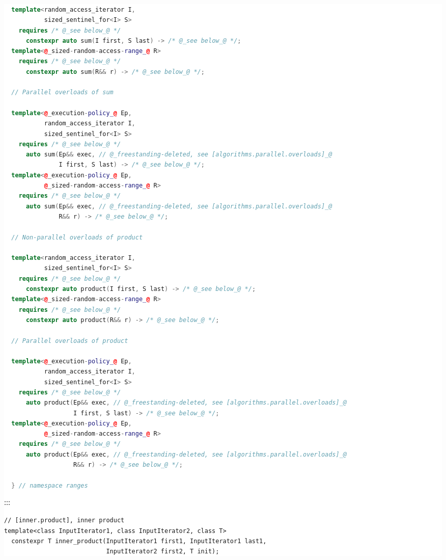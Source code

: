 ```cpp
  template<random_access_iterator I,
           sized_sentinel_for<I> S>
    requires /* @_see below_@ */
      constexpr auto sum(I first, S last) -> /* @_see below_@ */;
  template<@_sized-random-access-range_@ R>
    requires /* @_see below_@ */
      constexpr auto sum(R&& r) -> /* @_see below_@ */;

  // Parallel overloads of sum

  template<@_execution-policy_@ Ep,
           random_access_iterator I,
           sized_sentinel_for<I> S>
    requires /* @_see below_@ */
      auto sum(Ep&& exec, // @_freestanding-deleted, see [algorithms.parallel.overloads]_@
               I first, S last) -> /* @_see below_@ */;
  template<@_execution-policy_@ Ep,
           @_sized-random-access-range_@ R>
    requires /* @_see below_@ */
      auto sum(Ep&& exec, // @_freestanding-deleted, see [algorithms.parallel.overloads]_@
               R&& r) -> /* @_see below_@ */;

  // Non-parallel overloads of product

  template<random_access_iterator I,
           sized_sentinel_for<I> S>
    requires /* @_see below_@ */
      constexpr auto product(I first, S last) -> /* @_see below_@ */;
  template<@_sized-random-access-range_@ R>
    requires /* @_see below_@ */
      constexpr auto product(R&& r) -> /* @_see below_@ */;

  // Parallel overloads of product

  template<@_execution-policy_@ Ep,
           random_access_iterator I,
           sized_sentinel_for<I> S>
    requires /* @_see below_@ */
      auto product(Ep&& exec, // @_freestanding-deleted, see [algorithms.parallel.overloads]_@
                   I first, S last) -> /* @_see below_@ */;
  template<@_execution-policy_@ Ep,
           @_sized-random-access-range_@ R>
    requires /* @_see below_@ */
      auto product(Ep&& exec, // @_freestanding-deleted, see [algorithms.parallel.overloads]_@
                   R&& r) -> /* @_see below_@ */;

  } // namespace ranges
```
:::
```
// [inner.product], inner product
template<class InputIterator1, class InputIterator2, class T>
  constexpr T inner_product(InputIterator1 first1, InputIterator1 last1,
                            InputIterator2 first2, T init);
```
